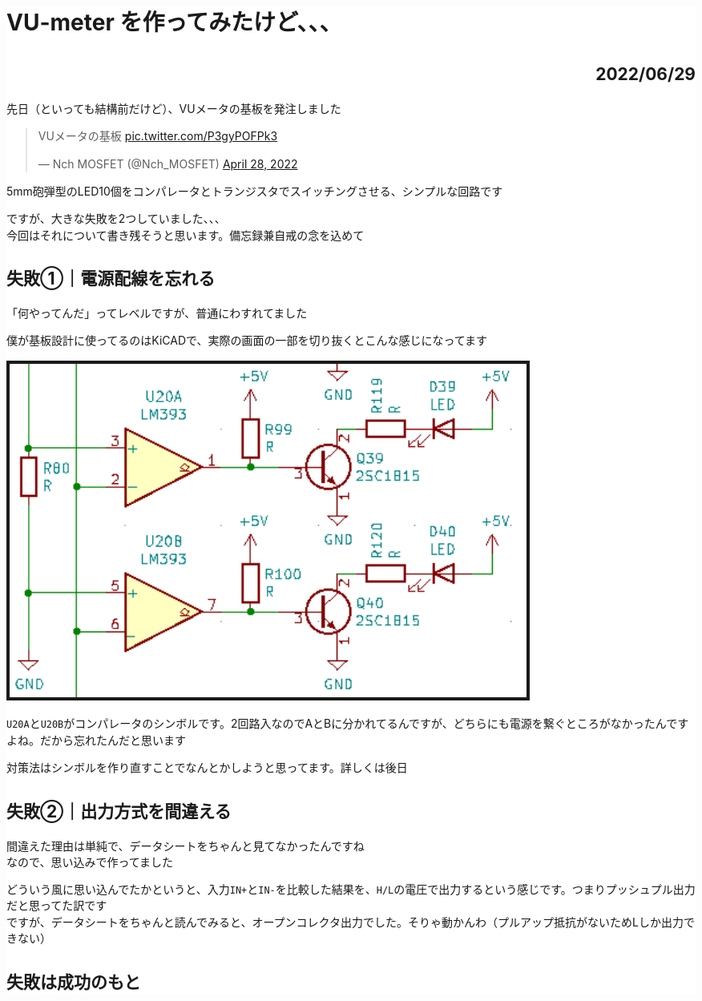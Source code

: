 # VU-meter を作ってみたけど、、、

<h2><div align="right">2022/06/29</div></h2>



先日（といっても結構前だけど）、VUメータの基板を発注しました

<blockquote class="twitter-tweet"><p lang="ja" dir="ltr">VUメータの基板 <a href="https://t.co/P3gyPOFPk3">pic.twitter.com/P3gyPOFPk3</a></p>&mdash; Nch MOSFET (@Nch_MOSFET) <a href="https://twitter.com/Nch_MOSFET/status/1519659276251242496?ref_src=twsrc%5Etfw">April 28, 2022</a></blockquote> <script async src="https://platform.twitter.com/widgets.js" charset="utf-8"></script>

5mm砲弾型のLED10個をコンパレータとトランジスタでスイッチングさせる、シンプルな回路です

ですが、大きな失敗を2つしていました、、、  
今回はそれについて書き残そうと思います。備忘録兼自戒の念を込めて

## 失敗①｜電源配線を忘れる

「何やってんだ」ってレベルですが、普通にわすれてました

僕が基板設計に使ってるのはKiCADで、実際の画面の一部を切り抜くとこんな感じになってます

<img src="./../../img/VU-meter_circuit.png" alt="" width="75%" border="4">

`U20A`と`U20B`がコンパレータのシンボルです。2回路入なのでAとBに分かれてるんですが、どちらにも電源を繋ぐところがなかったんですよね。だから忘れたんだと思います

対策法はシンボルを作り直すことでなんとかしようと思ってます。詳しくは後日

## 失敗②｜出力方式を間違える

間違えた理由は単純で、データシートをちゃんと見てなかったんですね  
なので、思い込みで作ってました

どういう風に思い込んでたかというと、入力`IN+`と`IN-`を比較した結果を、`H/L`の電圧で出力するという感じです。つまりプッシュプル出力だと思ってた訳です  
ですが、データシートをちゃんと読んでみると、オープンコレクタ出力でした。そりゃ動かんわ（プルアップ抵抗がないためLしか出力できない）

## 失敗は成功のもと
